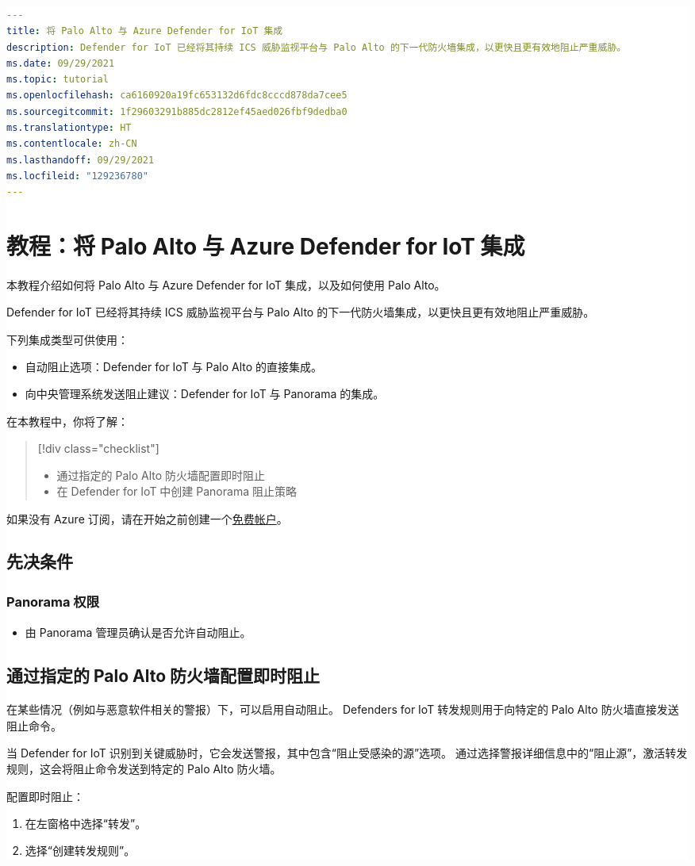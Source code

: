 ```yaml
---
title: 将 Palo Alto 与 Azure Defender for IoT 集成
description: Defender for IoT 已经将其持续 ICS 威胁监视平台与 Palo Alto 的下一代防火墙集成，以更快且更有效地阻止严重威胁。
ms.date: 09/29/2021
ms.topic: tutorial
ms.openlocfilehash: ca6160920a19fc653132d6fdc8cccd878da7cee5
ms.sourcegitcommit: 1f29603291b885dc2812ef45aed026fbf9dedba0
ms.translationtype: HT
ms.contentlocale: zh-CN
ms.lasthandoff: 09/29/2021
ms.locfileid: "129236780"
---
```

# <a name="tutorial-integrate-palo-alto-with-azure-defender-for-iot"></a>教程：将 Palo Alto 与 Azure Defender for IoT 集成

本教程介绍如何将 Palo Alto 与 Azure Defender for IoT 集成，以及如何使用 Palo Alto。

Defender for IoT 已经将其持续 ICS 威胁监视平台与 Palo Alto 的下一代防火墙集成，以更快且更有效地阻止严重威胁。

下列集成类型可供使用：

- 自动阻止选项：Defender for IoT 与 Palo Alto 的直接集成。

- 向中央管理系统发送阻止建议：Defender for IoT 与 Panorama 的集成。

在本教程中，你将了解：

> [!div class="checklist"]
> - 通过指定的 Palo Alto 防火墙配置即时阻止
> - 在 Defender for IoT 中创建 Panorama 阻止策略

如果没有 Azure 订阅，请在开始之前创建一个[免费帐户](https://azure.microsoft.com/free/?WT.mc_id=A261C142F)。

## <a name="prerequisites"></a>先决条件

### <a name="panorama-permissions"></a>Panorama 权限

- 由 Panorama 管理员确认是否允许自动阻止。

## <a name="configure-immediate-blocking-by-a-specified-palo-alto-firewall"></a>通过指定的 Palo Alto 防火墙配置即时阻止

在某些情况（例如与恶意软件相关的警报）下，可以启用自动阻止。 Defenders for IoT 转发规则用于向特定的 Palo Alto 防火墙直接发送阻止命令。

当 Defender for IoT 识别到关键威胁时，它会发送警报，其中包含“阻止受感染的源”选项。 通过选择警报详细信息中的“阻止源”，激活转发规则，这会将阻止命令发送到特定的 Palo Alto 防火墙。

配置即时阻止：

1. 在左窗格中选择“转发”。

1. 选择“创建转发规则”。
